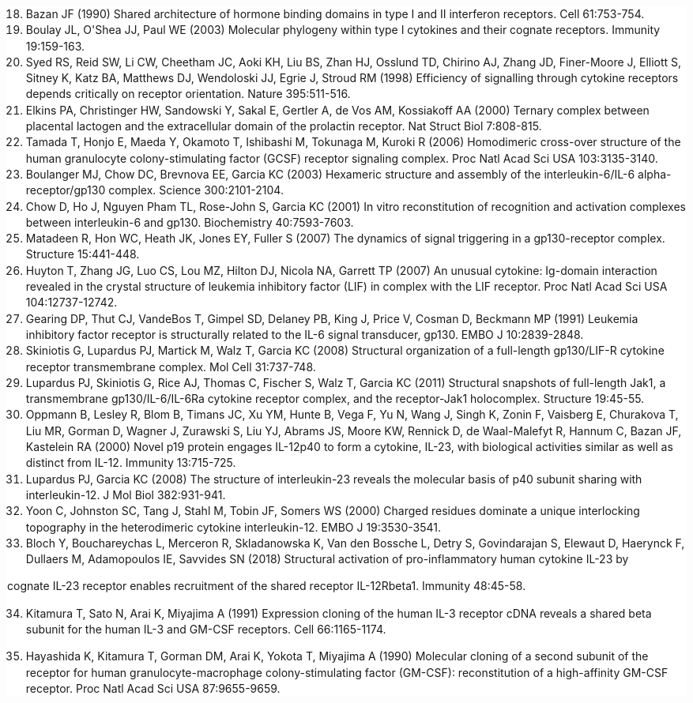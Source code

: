 18. Bazan JF (1990) Shared architecture of hormone binding domains in type I and II interferon receptors. Cell 61:753-754.
19. Boulay JL, O'Shea JJ, Paul WE (2003) Molecular phylogeny within type I cytokines and their cognate receptors. Immunity 19:159-163.
20. Syed RS, Reid SW, Li CW, Cheetham JC, Aoki KH, Liu BS, Zhan HJ, Osslund TD, Chirino AJ, Zhang JD, Finer-Moore J, Elliott S, Sitney K, Katz BA, Matthews DJ, Wendoloski JJ, Egrie J, Stroud RM (1998) Efficiency of signalling through cytokine receptors depends critically on receptor orientation. Nature 395:511-516.
21. Elkins PA, Christinger HW, Sandowski Y, Sakal E, Gertler A, de Vos AM, Kossiakoff AA (2000) Ternary complex between placental lactogen and the extracellular domain of the prolactin receptor. Nat Struct Biol 7:808-815.
22. Tamada T, Honjo E, Maeda Y, Okamoto T, Ishibashi M, Tokunaga M, Kuroki R (2006) Homodimeric cross-over structure of the human granulocyte colony-stimulating factor (GCSF) receptor signaling complex. Proc Natl Acad Sci USA 103:3135-3140.
23. Boulanger MJ, Chow DC, Brevnova EE, Garcia KC (2003) Hexameric structure and assembly of the interleukin-6/IL-6 alpha-receptor/gp130 complex. Science 300:2101-2104.
24. Chow D, Ho J, Nguyen Pham TL, Rose-John S, Garcia KC (2001) In vitro reconstitution of recognition and activation complexes between interleukin-6 and gp130. Biochemistry 40:7593-7603.
25. Matadeen R, Hon WC, Heath JK, Jones EY, Fuller S (2007) The dynamics of signal triggering in a gp130-receptor complex. Structure 15:441-448.
26. Huyton T, Zhang JG, Luo CS, Lou MZ, Hilton DJ, Nicola NA, Garrett TP (2007) An unusual cytokine: Ig-domain interaction revealed in the crystal structure of leukemia inhibitory factor (LIF) in complex with the LIF receptor. Proc Natl Acad Sci USA 104:12737-12742.
27. Gearing DP, Thut CJ, VandeBos T, Gimpel SD, Delaney PB, King J, Price V, Cosman D, Beckmann MP (1991) Leukemia inhibitory factor receptor is structurally related to the IL-6 signal transducer, gp130. EMBO J 10:2839-2848.
28. Skiniotis G, Lupardus PJ, Martick M, Walz T, Garcia KC (2008) Structural organization of a full-length gp130/LIF-R cytokine receptor transmembrane complex. Mol Cell 31:737-748.
29. Lupardus PJ, Skiniotis G, Rice AJ, Thomas C, Fischer S, Walz T, Garcia KC (2011) Structural snapshots of full-length Jak1, a transmembrane gp130/IL-6/IL-6Ra cytokine receptor complex, and the receptor-Jak1 holocomplex. Structure 19:45-55.
30. Oppmann B, Lesley R, Blom B, Timans JC, Xu YM, Hunte B, Vega F, Yu N, Wang J, Singh K, Zonin F, Vaisberg E, Churakova T, Liu MR, Gorman D, Wagner J, Zurawski S, Liu YJ, Abrams JS, Moore KW, Rennick D, de Waal-Malefyt R, Hannum C, Bazan JF, Kastelein RA (2000) Novel p19 protein engages IL-12p40 to form a cytokine, IL-23, with biological activities similar as well as distinct from IL-12. Immunity 13:715-725.
31. Lupardus PJ, Garcia KC (2008) The structure of interleukin-23 reveals the molecular basis of p40 subunit sharing with interleukin-12. J Mol Biol 382:931-941.
32. Yoon C, Johnston SC, Tang J, Stahl M, Tobin JF, Somers WS (2000) Charged residues dominate a unique interlocking topography in the heterodimeric cytokine interleukin-12. EMBO J 19:3530-3541.
33. Bloch Y, Bouchareychas L, Merceron R, Skladanowska K, Van den Bossche L, Detry S, Govindarajan S, Elewaut D, Haerynck F, Dullaers M, Adamopoulos IE, Savvides SN (2018) Structural activation of pro-inflammatory human cytokine IL-23 by

cognate IL-23 receptor enables recruitment of the shared receptor IL-12Rbeta1. Immunity 48:45-58.

34. Kitamura T, Sato N, Arai K, Miyajima A (1991) Expression cloning of the human IL-3 receptor cDNA reveals a shared beta subunit for the human IL-3 and GM-CSF receptors. Cell 66:1165-1174.

35. Hayashida K, Kitamura T, Gorman DM, Arai K, Yokota T, Miyajima A (1990) Molecular cloning of a second subunit of the receptor for human granulocyte-macrophage colony-stimulating factor (GM-CSF): reconstitution of a high-affinity GM-CSF receptor. Proc Natl Acad Sci USA 87:9655-9659.
